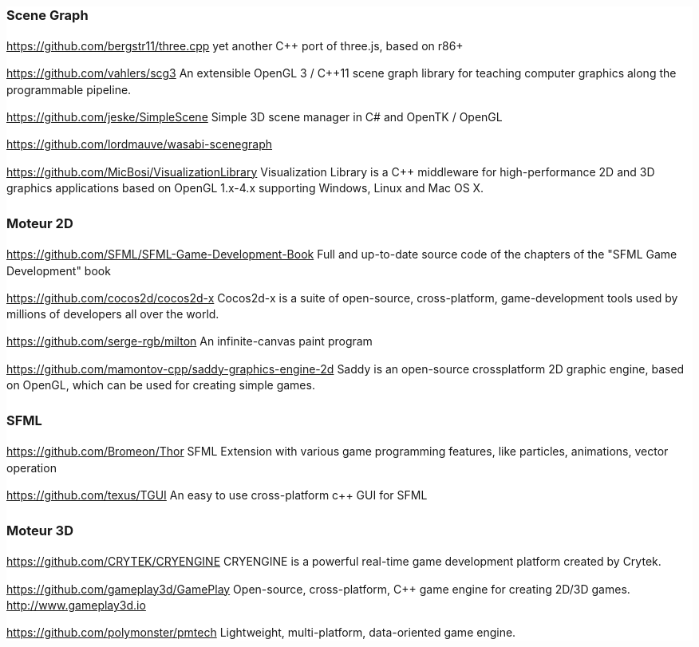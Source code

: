 ### Scene Graph

https://github.com/bergstr11/three.cpp
yet another C++ port of three.js, based on r86+

https://github.com/vahlers/scg3
An extensible OpenGL 3 / C++11 scene graph library for teaching computer graphics along the programmable pipeline.

https://github.com/jeske/SimpleScene
Simple 3D scene manager in C# and OpenTK / OpenGL

https://github.com/lordmauve/wasabi-scenegraph

https://github.com/MicBosi/VisualizationLibrary
Visualization Library is a C++ middleware for high-performance 2D and 3D graphics applications based on OpenGL 1.x-4.x supporting Windows, Linux and Mac OS X.



### Moteur 2D

https://github.com/SFML/SFML-Game-Development-Book
Full and up-to-date source code of the chapters of the "SFML Game Development" book

https://github.com/cocos2d/cocos2d-x
Cocos2d-x is a suite of open-source, cross-platform, game-development tools used by millions of developers all over the world.

https://github.com/serge-rgb/milton
An infinite-canvas paint program

https://github.com/mamontov-cpp/saddy-graphics-engine-2d
Saddy is an open-source crossplatform 2D graphic engine, based on OpenGL, which can be used for creating simple games.



### SFML

https://github.com/Bromeon/Thor
SFML Extension with various game programming features, like particles, animations, vector operation

https://github.com/texus/TGUI
An easy to use cross-platform c++ GUI for SFML



### Moteur 3D

https://github.com/CRYTEK/CRYENGINE
CRYENGINE is a powerful real-time game development platform created by Crytek.

https://github.com/gameplay3d/GamePlay
Open-source, cross-platform, C++ game engine for creating 2D/3D games. http://www.gameplay3d.io

https://github.com/polymonster/pmtech
Lightweight, multi-platform, data-oriented game engine.
